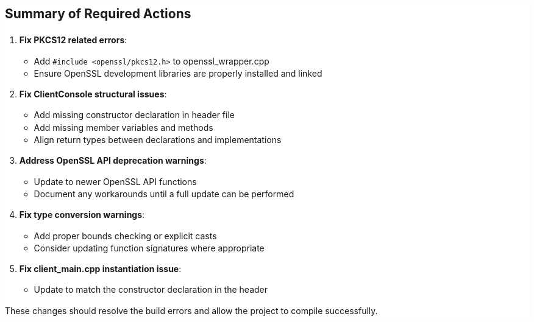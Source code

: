 ## Summary of Required Actions

1. **Fix PKCS12 related errors**:
   - Add `#include <openssl/pkcs12.h>` to openssl_wrapper.cpp
   - Ensure OpenSSL development libraries are properly installed and linked

2. **Fix ClientConsole structural issues**:
   - Add missing constructor declaration in header file
   - Add missing member variables and methods
   - Align return types between declarations and implementations

3. **Address OpenSSL API deprecation warnings**:
   - Update to newer OpenSSL API functions
   - Document any workarounds until a full update can be performed

4. **Fix type conversion warnings**:
   - Add proper bounds checking or explicit casts
   - Consider updating function signatures where appropriate

5. **Fix client_main.cpp instantiation issue**:
   - Update to match the constructor declaration in the header

These changes should resolve the build errors and allow the project to compile successfully. 
